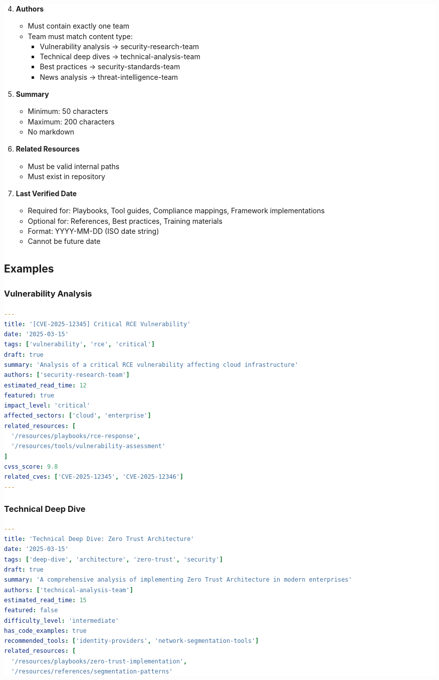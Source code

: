 4. **Authors**
   - Must contain exactly one team
   - Team must match content type:
     - Vulnerability analysis -> security-research-team
     - Technical deep dives -> technical-analysis-team
     - Best practices -> security-standards-team
     - News analysis -> threat-intelligence-team

5. **Summary**
   - Minimum: 50 characters
   - Maximum: 200 characters
   - No markdown

6. **Related Resources**
   - Must be valid internal paths
   - Must exist in repository

7. **Last Verified Date**
   - Required for: Playbooks, Tool guides, Compliance mappings, Framework implementations
   - Optional for: References, Best practices, Training materials
   - Format: YYYY-MM-DD (ISO date string)
   - Cannot be future date

## Examples

### Vulnerability Analysis
```yaml
---
title: '[CVE-2025-12345] Critical RCE Vulnerability'
date: '2025-03-15'
tags: ['vulnerability', 'rce', 'critical']
draft: true
summary: 'Analysis of a critical RCE vulnerability affecting cloud infrastructure'
authors: ['security-research-team']
estimated_read_time: 12
featured: true
impact_level: 'critical'
affected_sectors: ['cloud', 'enterprise']
related_resources: [
  '/resources/playbooks/rce-response',
  '/resources/tools/vulnerability-assessment'
]
cvss_score: 9.8
related_cves: ['CVE-2025-12345', 'CVE-2025-12346']
---
```

### Technical Deep Dive
```yaml
---
title: 'Technical Deep Dive: Zero Trust Architecture'
date: '2025-03-15'
tags: ['deep-dive', 'architecture', 'zero-trust', 'security']
draft: true
summary: 'A comprehensive analysis of implementing Zero Trust Architecture in modern enterprises'
authors: ['technical-analysis-team']
estimated_read_time: 15
featured: false
difficulty_level: 'intermediate'
has_code_examples: true
recommended_tools: ['identity-providers', 'network-segmentation-tools']
related_resources: [
  '/resources/playbooks/zero-trust-implementation',
  '/resources/references/segmentation-patterns'
```